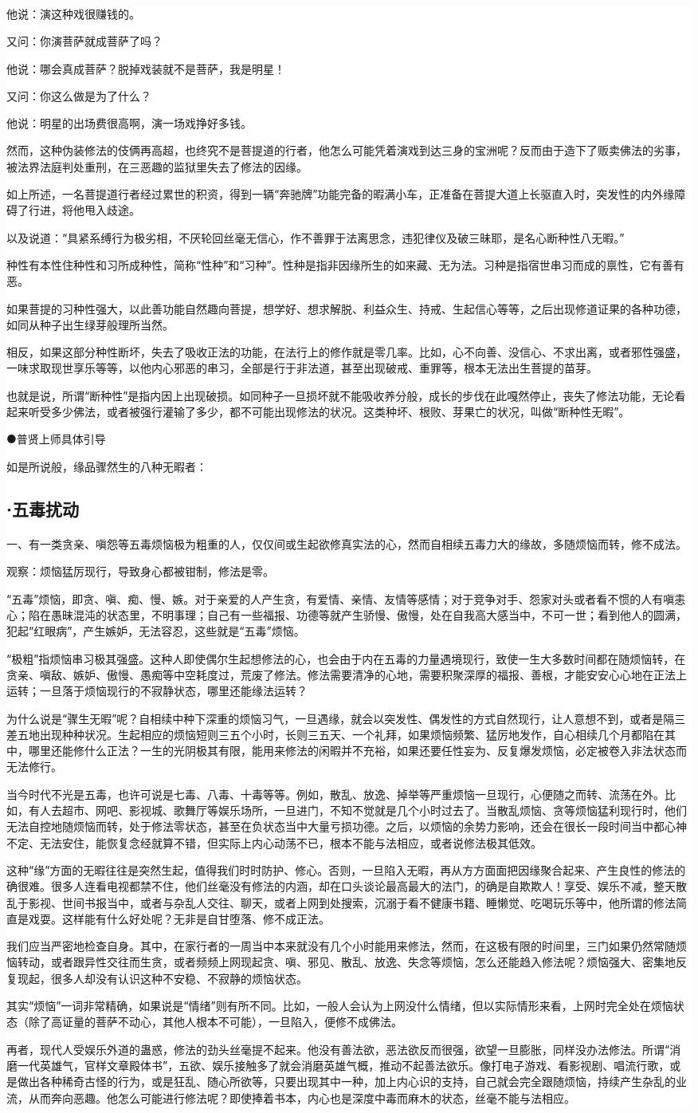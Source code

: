 他说：演这种戏很赚钱的。

又问：你演菩萨就成菩萨了吗？

他说：哪会真成菩萨？脱掉戏装就不是菩萨，我是明星！

又问：你这么做是为了什么？

他说：明星的出场费很高啊，演一场戏挣好多钱。

然而，这种伪装修法的伎俩再高超，也终究不是菩提道的行者，他怎么可能凭着演戏到达三身的宝洲呢？反而由于造下了贩卖佛法的劣事，被法界法庭判处重刑，在三恶趣的监狱里失去了修法的因缘。

如上所述，一名菩提道行者经过累世的积资，得到一辆“奔驰牌”功能完备的暇满小车，正准备在菩提大道上长驱直入时，突发性的内外缘障碍了行进，将他甩入歧途。

以及说道：“具紧系缚行为极劣相，不厌轮回丝毫无信心，作不善罪于法离思念，违犯律仪及破三昧耶，是名心断种性八无暇。”

种性有本性住种性和习所成种性，简称“性种”和“习种”。性种是指非因缘所生的如来藏、无为法。习种是指宿世串习而成的禀性，它有善有恶。

如果菩提的习种性强大，以此善功能自然趣向菩提，想学好、想求解脱、利益众生、持戒、生起信心等等，之后出现修道证果的各种功德，如同从种子出生绿芽般理所当然。

相反，如果这部分种性断坏，失去了吸收正法的功能，在法行上的修作就是零几率。比如，心不向善、没信心、不求出离，或者邪性强盛，一味求取现世享乐等等，以他内心邪恶的串习，全部是行于非法道，甚至出现破戒、重罪等，根本无法出生菩提的苗芽。

也就是说，所谓“断种性”是指内因上出现破损。如同种子一旦损坏就不能吸收养分般，成长的步伐在此嘎然停止，丧失了修法功能，无论看起来听受多少佛法，或者被强行灌输了多少，都不可能出现修法的状况。这类种坏、根败、芽果亡的状况，叫做“断种性无暇”。

●普贤上师具体引导

如是所说般，缘品骤然生的八种无暇者：

## ·五毒扰动

一、有一类贪亲、嗔怨等五毒烦恼极为粗重的人，仅仅间或生起欲修真实法的心，然而自相续五毒力大的缘故，多随烦恼而转，修不成法。

观察：烦恼猛厉现行，导致身心都被钳制，修法是零。

“五毒”烦恼，即贪、嗔、痴、慢、嫉。对于亲爱的人产生贪，有爱情、亲情、友情等感情；对于竞争对手、怨家对头或者看不惯的人有嗔恚心；陷在愚昧混沌的状态里，不明事理；自己有一些福报、功德等就产生骄慢、傲慢，处在自我高大感当中，不可一世；看到他人的圆满，犯起“红眼病”，产生嫉妒，无法容忍，这些就是“五毒”烦恼。

“极粗”指烦恼串习极其强盛。这种人即使偶尔生起想修法的心，也会由于内在五毒的力量遇境现行，致使一生大多数时间都在随烦恼转，在贪亲、嗔敌、嫉妒、傲慢、愚痴等中空耗度过，荒废了修法。修法需要清净的心地，需要积聚深厚的福报、善根，才能安安心心地在正法上运转；一旦落于烦恼现行的不寂静状态，哪里还能缘法运转？

为什么说是“骤生无暇”呢？自相续中种下深重的烦恼习气，一旦遇缘，就会以突发性、偶发性的方式自然现行，让人意想不到，或者是隔三差五地出现种种状况。生起相应的烦恼短则三五个小时，长则三五天、一个礼拜，如果烦恼频繁、猛厉地发作，自心相续几个月都陷在其中，哪里还能修什么正法？一生的光阴极其有限，能用来修法的闲暇并不充裕，如果还要任性妄为、反复爆发烦恼，必定被卷入非法状态而无法修行。

当今时代不光是五毒，也许可说是七毒、八毒、十毒等等。例如，散乱、放逸、掉举等严重烦恼一旦现行，心便随之而转、流荡在外。比如，有人去超市、网吧、影视城、歌舞厅等娱乐场所，一旦进门，不知不觉就是几个小时过去了。当散乱烦恼、贪等烦恼猛利现行时，他们无法自控地随烦恼而转，处于修法零状态，甚至在负状态当中大量亏损功德。之后，以烦恼的余势力影响，还会在很长一段时间当中都心神不定、无法安住，能恢复念经就算不错，但实际上内心动荡不已，根本不能与法相应，或者说修法极其低效。

这种“缘”方面的无暇往往是突然生起，值得我们时时防护、修心。否则，一旦陷入无暇，再从方方面面把因缘聚合起来、产生良性的修法的确很难。很多人连看电视都禁不住，他们丝毫没有修法的内涵，却在口头谈论最高最大的法门，的确是自欺欺人！享受、娱乐不减，整天散乱于影视、世间书报当中，或者与杂乱人交往、聊天，或者上网到处搜索，沉溺于看不健康书籍、睡懒觉、吃喝玩乐等中，他所谓的修法简直是戏耍。这样能有什么好处呢？无非是自甘堕落、修不成正法。

我们应当严密地检查自身。其中，在家行者的一周当中本来就没有几个小时能用来修法，然而，在这极有限的时间里，三门如果仍然常随烦恼转动，或者跟异性交往而生贪，或者频频上网现起贪、嗔、邪见、散乱、放逸、失念等烦恼，怎么还能趋入修法呢？烦恼强大、密集地反复现起，很多人却没有认识这种不安稳、不寂静的烦恼状态。

其实“烦恼”一词非常精确，如果说是“情绪”则有所不同。比如，一般人会认为上网没什么情绪，但以实际情形来看，上网时完全处在烦恼状态（除了高证量的菩萨不动心，其他人根本不可能），一旦陷入，便修不成佛法。

再者，现代人受娱乐外道的蛊惑，修法的劲头丝毫提不起来。他没有善法欲，恶法欲反而很强，欲望一旦膨胀，同样没办法修法。所谓“消磨一代英雄气，官样文章殿体书”，五欲、娱乐接触多了就会消磨英雄气概，推动不起善法欲乐。像打电子游戏、看影视剧、唱流行歌，或是做出各种稀奇古怪的行为，或是狂乱、随心所欲等，只要出现其中一种，加上内心识的支持，自己就会完全跟随烦恼，持续产生杂乱的业流，从而奔向恶趣。他怎么可能进行修法呢？即使捧着书本，内心也是深度中毒而麻木的状态，丝毫不能与法相应。

